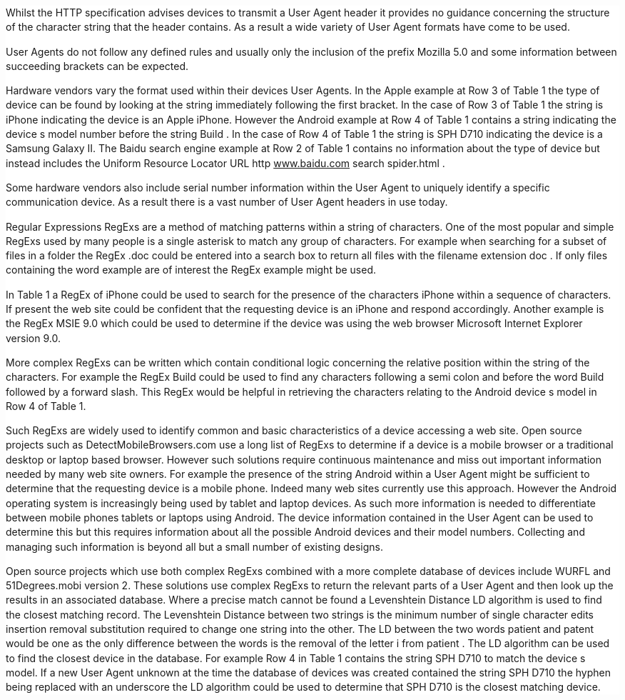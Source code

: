 Whilst the HTTP specification advises devices to transmit a User Agent header it provides no guidance concerning the structure of the character string that the header contains. As a result a wide variety of User Agent formats have come to be used.

User Agents do not follow any defined rules and usually only the inclusion of the prefix Mozilla 5.0 and some information between succeeding brackets can be expected.

Hardware vendors vary the format used within their devices User Agents. In the Apple example at Row 3 of Table 1 the type of device can be found by looking at the string immediately following the first bracket. In the case of Row 3 of Table 1 the string is iPhone indicating the device is an Apple iPhone. However the Android example at Row 4 of Table 1 contains a string indicating the device s model number before the string Build . In the case of Row 4 of Table 1 the string is SPH D710 indicating the device is a Samsung Galaxy II. The Baidu search engine example at Row 2 of Table 1 contains no information about the type of device but instead includes the Uniform Resource Locator URL http www.baidu.com search spider.html .

Some hardware vendors also include serial number information within the User Agent to uniquely identify a specific communication device. As a result there is a vast number of User Agent headers in use today.

Regular Expressions RegExs are a method of matching patterns within a string of characters. One of the most popular and simple RegExs used by many people is a single asterisk to match any group of characters. For example when searching for a subset of files in a folder the RegEx .doc could be entered into a search box to return all files with the filename extension doc . If only files containing the word example are of interest the RegEx example might be used.

In Table 1 a RegEx of iPhone could be used to search for the presence of the characters iPhone within a sequence of characters. If present the web site could be confident that the requesting device is an iPhone and respond accordingly. Another example is the RegEx MSIE 9.0 which could be used to determine if the device was using the web browser Microsoft Internet Explorer version 9.0.

More complex RegExs can be written which contain conditional logic concerning the relative position within the string of the characters. For example the RegEx Build could be used to find any characters following a semi colon and before the word Build followed by a forward slash. This RegEx would be helpful in retrieving the characters relating to the Android device s model in Row 4 of Table 1.

Such RegExs are widely used to identify common and basic characteristics of a device accessing a web site. Open source projects such as DetectMobileBrowsers.com use a long list of RegExs to determine if a device is a mobile browser or a traditional desktop or laptop based browser. However such solutions require continuous maintenance and miss out important information needed by many web site owners. For example the presence of the string Android within a User Agent might be sufficient to determine that the requesting device is a mobile phone. Indeed many web sites currently use this approach. However the Android operating system is increasingly being used by tablet and laptop devices. As such more information is needed to differentiate between mobile phones tablets or laptops using Android. The device information contained in the User Agent can be used to determine this but this requires information about all the possible Android devices and their model numbers. Collecting and managing such information is beyond all but a small number of existing designs.

Open source projects which use both complex RegExs combined with a more complete database of devices include WURFL and 51Degrees.mobi version 2. These solutions use complex RegExs to return the relevant parts of a User Agent and then look up the results in an associated database. Where a precise match cannot be found a Levenshtein Distance LD algorithm is used to find the closest matching record. The Levenshtein Distance between two strings is the minimum number of single character edits insertion removal substitution required to change one string into the other. The LD between the two words patient and patent would be one as the only difference between the words is the removal of the letter i from patient . The LD algorithm can be used to find the closest device in the database. For example Row 4 in Table 1 contains the string SPH D710 to match the device s model. If a new User Agent unknown at the time the database of devices was created contained the string SPH D710 the hyphen being replaced with an underscore the LD algorithm could be used to determine that SPH D710 is the closest matching device.
